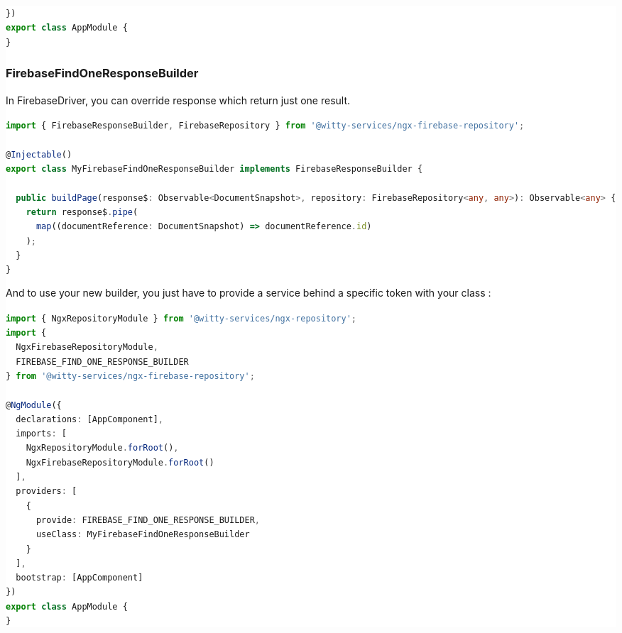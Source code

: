 ```typescript
})
export class AppModule {
}
```

### FirebaseFindOneResponseBuilder

In FirebaseDriver, you can override response which return just one result.

```typescript
import { FirebaseResponseBuilder, FirebaseRepository } from '@witty-services/ngx-firebase-repository';

@Injectable()
export class MyFirebaseFindOneResponseBuilder implements FirebaseResponseBuilder {

  public buildPage(response$: Observable<DocumentSnapshot>, repository: FirebaseRepository<any, any>): Observable<any> {
    return response$.pipe(
      map((documentReference: DocumentSnapshot) => documentReference.id)
    );
  }
}
```

And to use your new builder, you just have to provide a service behind a specific token with your class :

```typescript
import { NgxRepositoryModule } from '@witty-services/ngx-repository';
import {
  NgxFirebaseRepositoryModule,
  FIREBASE_FIND_ONE_RESPONSE_BUILDER
} from '@witty-services/ngx-firebase-repository';

@NgModule({
  declarations: [AppComponent],
  imports: [
    NgxRepositoryModule.forRoot(),
    NgxFirebaseRepositoryModule.forRoot()
  ],
  providers: [
    {
      provide: FIREBASE_FIND_ONE_RESPONSE_BUILDER,
      useClass: MyFirebaseFindOneResponseBuilder
    }
  ],
  bootstrap: [AppComponent]
})
export class AppModule {
}
```
